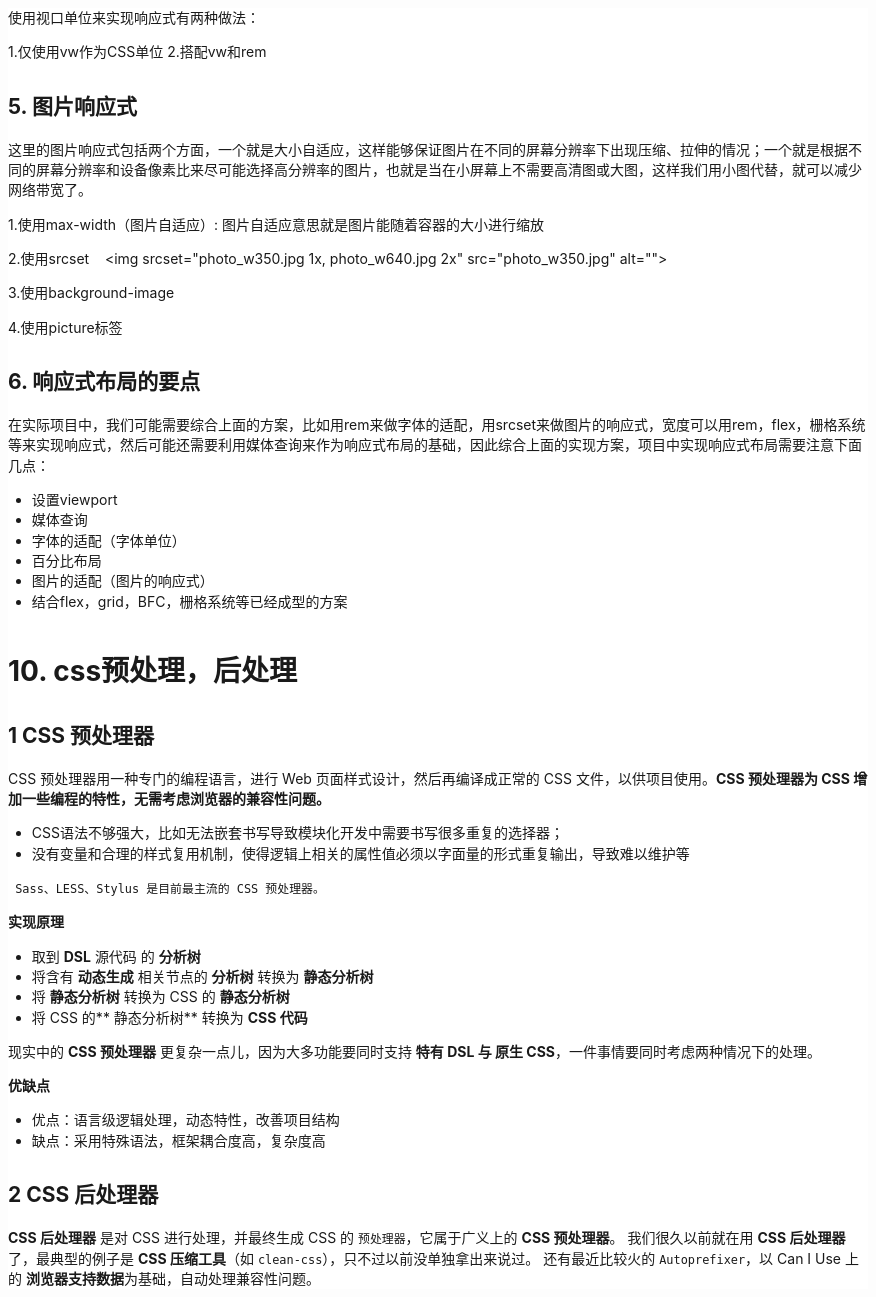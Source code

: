 使用视口单位来实现响应式有两种做法：

1.仅使用vw作为CSS单位
2.搭配vw和rem

## 5. 图片响应式
这里的图片响应式包括两个方面，一个就是大小自适应，这样能够保证图片在不同的屏幕分辨率下出现压缩、拉伸的情况；一个就是根据不同的屏幕分辨率和设备像素比来尽可能选择高分辨率的图片，也就是当在小屏幕上不需要高清图或大图，这样我们用小图代替，就可以减少网络带宽了。

1.使用max-width（图片自适应）:
图片自适应意思就是图片能随着容器的大小进行缩放

2.使用srcset    \<img srcset="photo_w350.jpg 1x, photo_w640.jpg 2x" src="photo_w350.jpg" alt="">

3.使用background-image

4.使用picture标签

## 6. 响应式布局的要点
在实际项目中，我们可能需要综合上面的方案，比如用rem来做字体的适配，用srcset来做图片的响应式，宽度可以用rem，flex，栅格系统等来实现响应式，然后可能还需要利用媒体查询来作为响应式布局的基础，因此综合上面的实现方案，项目中实现响应式布局需要注意下面几点：
* 设置viewport
* 媒体查询
* 字体的适配（字体单位）
* 百分比布局
* 图片的适配（图片的响应式）
* 结合flex，grid，BFC，栅格系统等已经成型的方案

# 10. css预处理，后处理
## 1 CSS 预处理器
CSS 预处理器用一种专门的编程语言，进行 Web 页面样式设计，然后再编译成正常的 CSS 文件，以供项目使用。**CSS 预处理器为 CSS 增加一些编程的特性，无需考虑浏览器的兼容性问题。**
* CSS语法不够强大，比如无法嵌套书写导致模块化开发中需要书写很多重复的选择器；
* 没有变量和合理的样式复用机制，使得逻辑上相关的属性值必须以字面量的形式重复输出，导致难以维护等

` Sass、LESS、Stylus 是目前最主流的 CSS 预处理器。`

**实现原理**
* 取到 **DSL** 源代码 的 **分析树**
* 将含有 **动态生成** 相关节点的 **分析树** 转换为 **静态分析树**
* 将 **静态分析树** 转换为 CSS 的 **静态分析树**
* 将 CSS 的** 静态分析树** 转换为 **CSS 代码**

现实中的 **CSS 预处理器** 更复杂一点儿，因为大多功能要同时支持 **特有 DSL 与 原生 CSS**，一件事情要同时考虑两种情况下的处理。

**优缺点**
* 优点：语言级逻辑处理，动态特性，改善项目结构
* 缺点：采用特殊语法，框架耦合度高，复杂度高

## 2 CSS 后处理器
**CSS 后处理器** 是对 CSS 进行处理，并最终生成 CSS 的 `预处理器`，它属于广义上的 **CSS 预处理器**。 我们很久以前就在用 **CSS 后处理器** 了，最典型的例子是 **CSS 压缩工具**（如 `clean-css`），只不过以前没单独拿出来说过。 还有最近比较火的 `Autoprefixer`，以 Can I Use 上的 **浏览器支持数据**为基础，自动处理兼容性问题。
